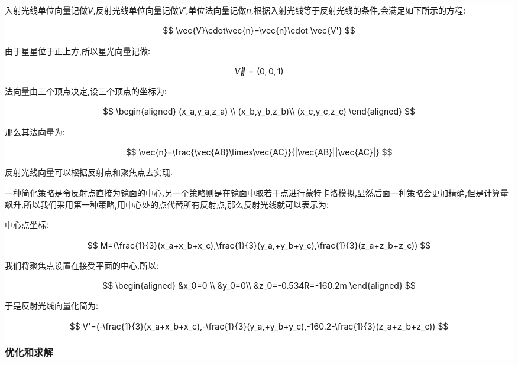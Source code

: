 入射光线单位向量记做$V$,反射光线单位向量记做$V'$,单位法向量记做$n$,根据入射光线等于反射光线的条件,会满足如下所示的方程:

$$
\vec{V}\cdot\vec{n}=\vec{n}\cdot \vec{V'}
$$

由于星星位于正上方,所以星光向量记做:

$$
\vec{V}=(0,0,1)
$$

法向量由三个顶点决定,设三个顶点的坐标为:

$$
\begin{aligned}
(x_a,y_a,z_a) \\
(x_b,y_b,z_b)\\
(x_c,y_c,z_c)
\end{aligned}
$$

那么其法向量为:

$$
\vec{n}=\frac{\vec{AB}\times\vec{AC}}{|\vec{AB}||\vec{AC}|}
$$

反射光线向量可以根据反射点和聚焦点去实现.

一种简化策略是令反射点直接为镜面的中心,另一个策略则是在镜面中取若干点进行蒙特卡洛模拟,显然后面一种策略会更加精确,但是计算量飙升,所以我们采用第一种策略,用中心处的点代替所有反射点,那么反射光线就可以表示为:

中心点坐标:

$$
M=(\frac{1}{3}(x_a+x_b+x_c),\frac{1}{3}(y_a,+y_b+y_c),\frac{1}{3}(z_a+z_b+z_c))
$$


我们将聚焦点设置在接受平面的中心,所以:

$$
\begin{aligned}
&x_0=0 \\
&y_0=0\\
&z_0=-0.534R=-160.2m
\end{aligned}
$$

于是反射光线向量化简为:

$$
V'=(-\frac{1}{3}(x_a+x_b+x_c),-\frac{1}{3}(y_a,+y_b+y_c),-160.2-\frac{1}{3}(z_a+z_b+z_c))
$$

### 优化和求解
